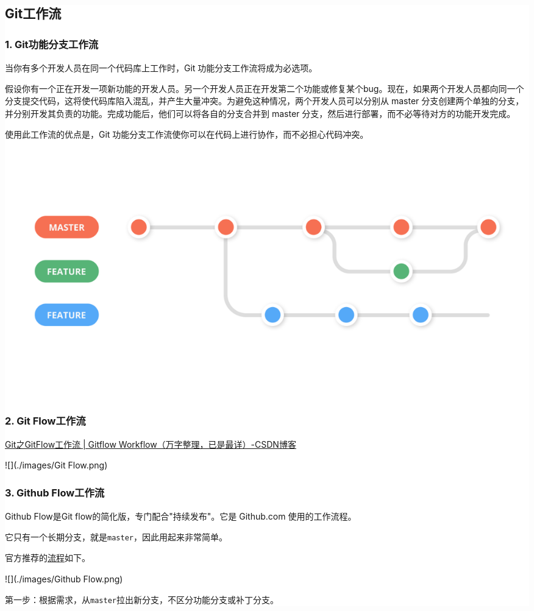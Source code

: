 

## Git工作流

### 1. Git功能分支工作流

当你有多个开发人员在同一个代码库上工作时，Git 功能分支工作流将成为必选项。

假设你有一个正在开发一项新功能的开发人员。另一个开发人员正在开发第二个功能或修复某个bug。现在，如果两个开发人员都向同一个分支提交代码，这将使代码库陷入混乱，并产生大量冲突。为避免这种情况，两个开发人员可以分别从 master 分支创建两个单独的分支，并分别开发其负责的功能。完成功能后，他们可以将各自的分支合并到 master 分支，然后进行部署，而不必等待对方的功能开发完成。

使用此工作流的优点是，Git 功能分支工作流使你可以在代码上进行协作，而不必担心代码冲突。

![](./images/Git_featuret.png)

### 2. Git Flow工作流

[Git之GitFlow工作流 | Gitflow Workflow（万字整理，已是最详）-CSDN博客](https://blog.csdn.net/sunyctf/article/details/130587970)

![](./images/Git Flow.png)

### 3. Github Flow工作流

Github Flow是Git flow的简化版，专门配合"持续发布"。它是 Github.com 使用的工作流程。

它只有一个长期分支，就是`master`，因此用起来非常简单。

官方推荐的[流程](https://guides.github.com/introduction/flow/index.html)如下。

![](./images/Github Flow.png)

第一步：根据需求，从`master`拉出新分支，不区分功能分支或补丁分支。
